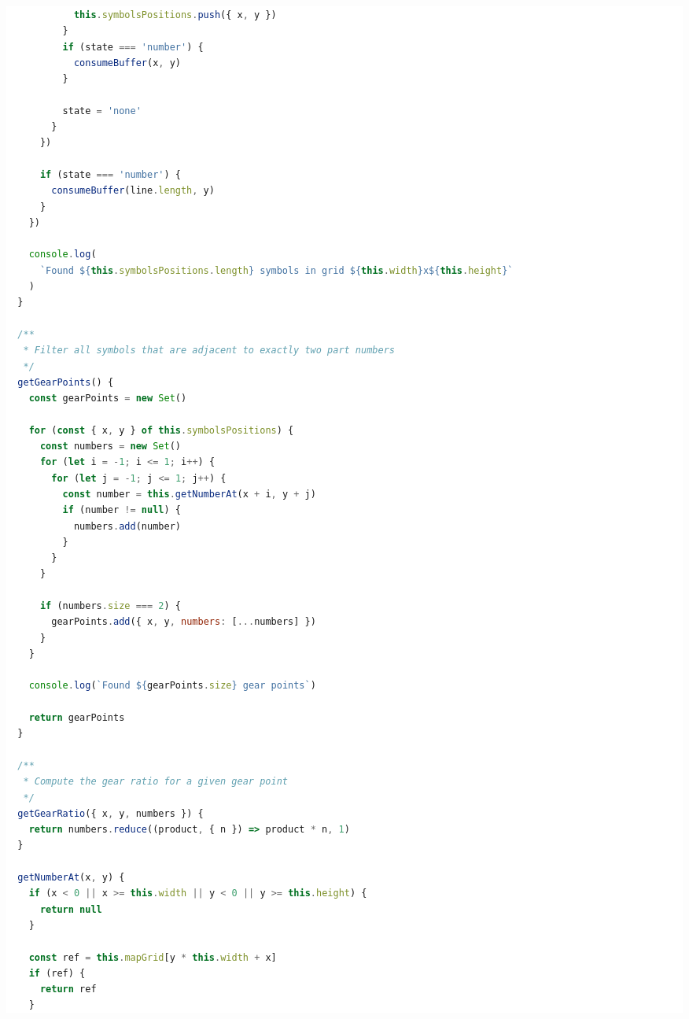 ```js
            this.symbolsPositions.push({ x, y })
          }
          if (state === 'number') {
            consumeBuffer(x, y)
          }

          state = 'none'
        }
      })

      if (state === 'number') {
        consumeBuffer(line.length, y)
      }
    })

    console.log(
      `Found ${this.symbolsPositions.length} symbols in grid ${this.width}x${this.height}`
    )
  }

  /**
   * Filter all symbols that are adjacent to exactly two part numbers
   */
  getGearPoints() {
    const gearPoints = new Set()

    for (const { x, y } of this.symbolsPositions) {
      const numbers = new Set()
      for (let i = -1; i <= 1; i++) {
        for (let j = -1; j <= 1; j++) {
          const number = this.getNumberAt(x + i, y + j)
          if (number != null) {
            numbers.add(number)
          }
        }
      }

      if (numbers.size === 2) {
        gearPoints.add({ x, y, numbers: [...numbers] })
      }
    }

    console.log(`Found ${gearPoints.size} gear points`)

    return gearPoints
  }

  /**
   * Compute the gear ratio for a given gear point
   */
  getGearRatio({ x, y, numbers }) {
    return numbers.reduce((product, { n }) => product * n, 1)
  }

  getNumberAt(x, y) {
    if (x < 0 || x >= this.width || y < 0 || y >= this.height) {
      return null
    }

    const ref = this.mapGrid[y * this.width + x]
    if (ref) {
      return ref
    }
```